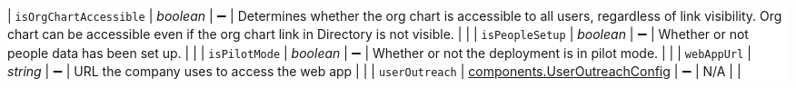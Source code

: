 | `isOrgChartAccessible`                                                                                                                                                                                                        | *boolean*                                                                                                                                                                                                                     | :heavy_minus_sign:                                                                                                                                                                                                            | Determines whether the org chart is accessible to all users, regardless of link visibility. Org chart can be accessible even if the org chart link in Directory is not visible.                                               |                                                                                                                                                                                                                               |
| `isPeopleSetup`                                                                                                                                                                                                               | *boolean*                                                                                                                                                                                                                     | :heavy_minus_sign:                                                                                                                                                                                                            | Whether or not people data has been set up.                                                                                                                                                                                   |                                                                                                                                                                                                                               |
| `isPilotMode`                                                                                                                                                                                                                 | *boolean*                                                                                                                                                                                                                     | :heavy_minus_sign:                                                                                                                                                                                                            | Whether or not the deployment is in pilot mode.                                                                                                                                                                               |                                                                                                                                                                                                                               |
| `webAppUrl`                                                                                                                                                                                                                   | *string*                                                                                                                                                                                                                      | :heavy_minus_sign:                                                                                                                                                                                                            | URL the company uses to access the web app                                                                                                                                                                                    |                                                                                                                                                                                                                               |
| `userOutreach`                                                                                                                                                                                                                | [components.UserOutreachConfig](../../models/components/useroutreachconfig.md)                                                                                                                                                | :heavy_minus_sign:                                                                                                                                                                                                            | N/A                                                                                                                                                                                                                           |                                                                                                                                                                                                                               |